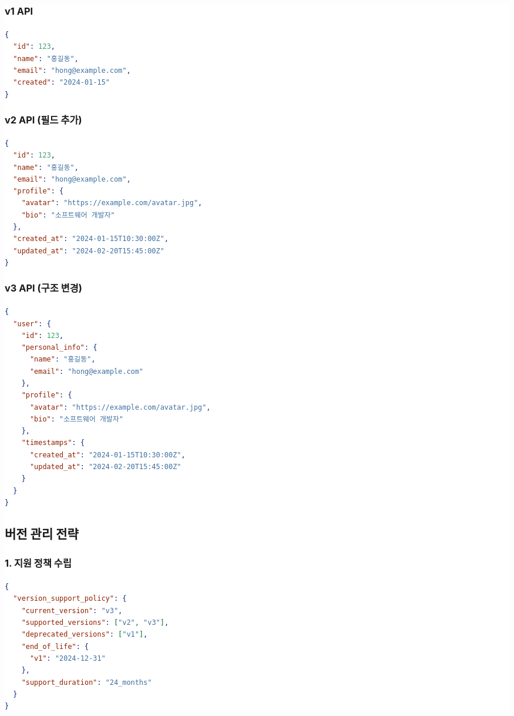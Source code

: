 ### v1 API
```json
{
  "id": 123,
  "name": "홍길동",
  "email": "hong@example.com",
  "created": "2024-01-15"
}
```

### v2 API (필드 추가)
```json
{
  "id": 123,
  "name": "홍길동",
  "email": "hong@example.com",
  "profile": {
    "avatar": "https://example.com/avatar.jpg",
    "bio": "소프트웨어 개발자"
  },
  "created_at": "2024-01-15T10:30:00Z",
  "updated_at": "2024-02-20T15:45:00Z"
}
```

### v3 API (구조 변경)
```json
{
  "user": {
    "id": 123,
    "personal_info": {
      "name": "홍길동",
      "email": "hong@example.com"
    },
    "profile": {
      "avatar": "https://example.com/avatar.jpg",
      "bio": "소프트웨어 개발자"
    },
    "timestamps": {
      "created_at": "2024-01-15T10:30:00Z",
      "updated_at": "2024-02-20T15:45:00Z"
    }
  }
}
```

## 버전 관리 전략

### 1. 지원 정책 수립

```json
{
  "version_support_policy": {
    "current_version": "v3",
    "supported_versions": ["v2", "v3"],
    "deprecated_versions": ["v1"],
    "end_of_life": {
      "v1": "2024-12-31"
    },
    "support_duration": "24_months"
  }
}
```

